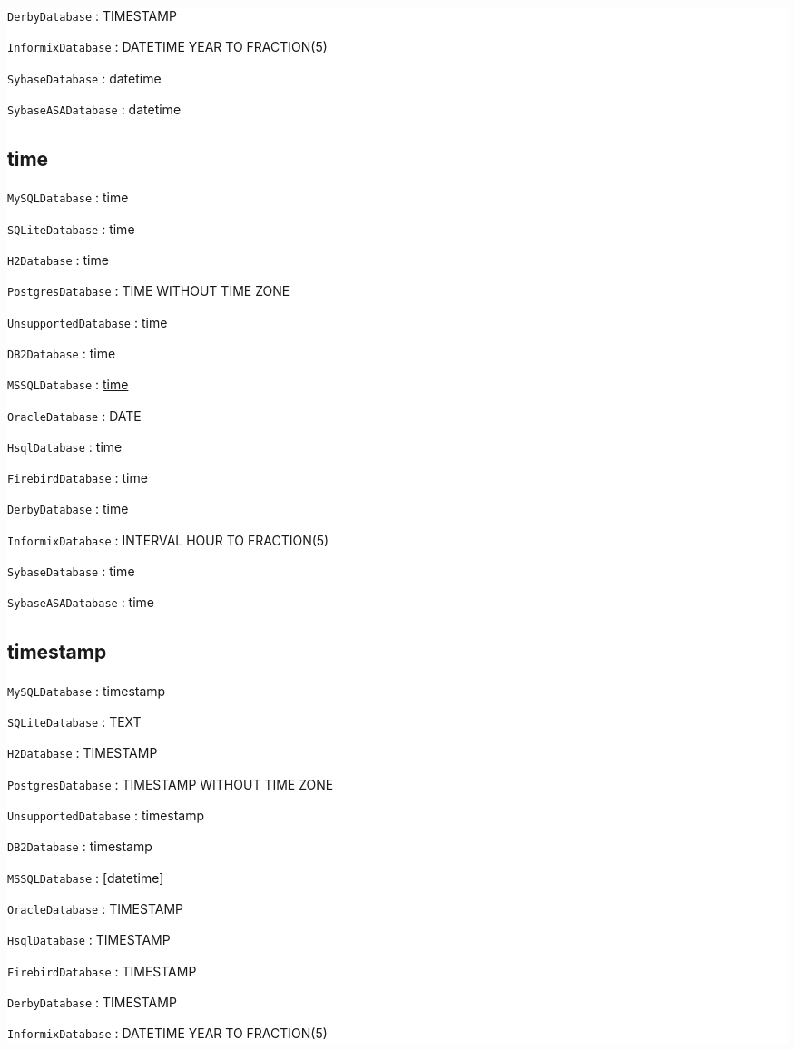 `DerbyDatabase` : TIMESTAMP  
  
`InformixDatabase` : DATETIME YEAR TO FRACTION(5)  
  
`SybaseDatabase` : datetime  
  
`SybaseASADatabase` : datetime  
  
## time  
  
`MySQLDatabase` : time  
  
`SQLiteDatabase` : time  
  
`H2Database` : time  
  
`PostgresDatabase` : TIME WITHOUT TIME ZONE  
  
`UnsupportedDatabase` : time  
  
`DB2Database` : time  
  
`MSSQLDatabase` : [time](7)  
  
`OracleDatabase` : DATE  
  
`HsqlDatabase` : time  
  
`FirebirdDatabase` : time  
  
`DerbyDatabase` : time  
  
`InformixDatabase` : INTERVAL HOUR TO FRACTION(5)  
  
`SybaseDatabase` : time  
  
`SybaseASADatabase` : time  
  
## timestamp  
  
`MySQLDatabase` : timestamp  
  
`SQLiteDatabase` : TEXT  
  
`H2Database` : TIMESTAMP  
  
`PostgresDatabase` : TIMESTAMP WITHOUT TIME ZONE  
  
`UnsupportedDatabase` : timestamp  
  
`DB2Database` : timestamp  
  
`MSSQLDatabase` : [datetime]  
  
`OracleDatabase` : TIMESTAMP  
  
`HsqlDatabase` : TIMESTAMP  
  
`FirebirdDatabase` : TIMESTAMP  
  
`DerbyDatabase` : TIMESTAMP  
  
`InformixDatabase` : DATETIME YEAR TO FRACTION(5)  
  